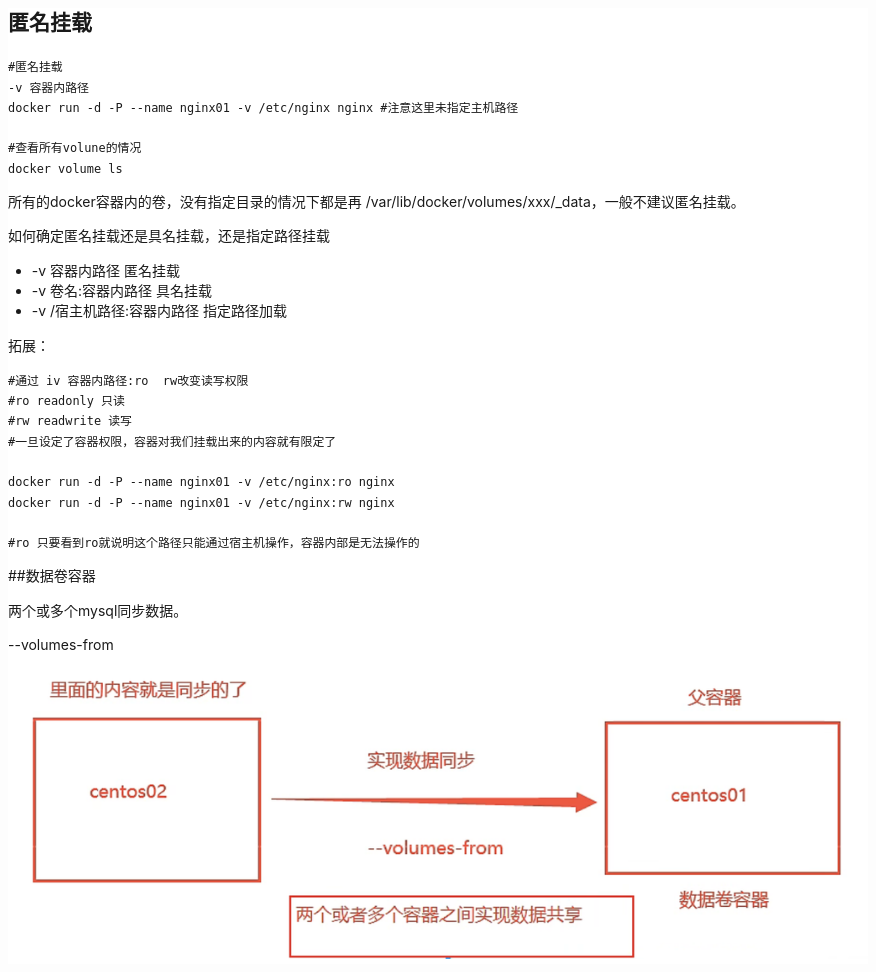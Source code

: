 ## 匿名挂载

```shell
#匿名挂载
-v 容器内路径
docker run -d -P --name nginx01 -v /etc/nginx nginx #注意这里未指定主机路径

#查看所有volune的情况
docker volume ls
```

所有的docker容器内的卷，没有指定目录的情况下都是再 /var/lib/docker/volumes/xxx/_data，一般不建议匿名挂载。

如何确定匿名挂载还是具名挂载，还是指定路径挂载

+ -v 容器内路径	匿名挂载
+ -v 卷名:容器内路径    具名挂载
+ -v /宿主机路径:容器内路径    指定路径加载

拓展：

```shell
#通过 iv 容器内路径:ro  rw改变读写权限
#ro readonly 只读
#rw readwrite 读写
#一旦设定了容器权限，容器对我们挂载出来的内容就有限定了

docker run -d -P --name nginx01 -v /etc/nginx:ro nginx
docker run -d -P --name nginx01 -v /etc/nginx:rw nginx

#ro 只要看到ro就说明这个路径只能通过宿主机操作，容器内部是无法操作的
```



##数据卷容器

两个或多个mysql同步数据。

--volumes-from

![image-20230309085220007](assets/image-20230309085220007.png)
